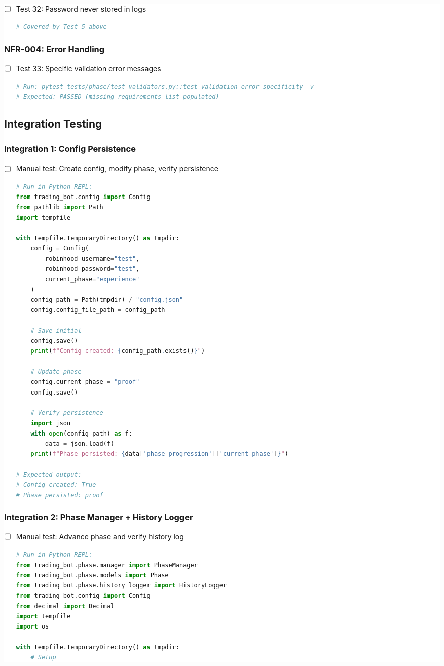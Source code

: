- [ ] Test 32: Password never stored in logs
  ```bash
  # Covered by Test 5 above
  ```

### NFR-004: Error Handling
- [ ] Test 33: Specific validation error messages
  ```bash
  # Run: pytest tests/phase/test_validators.py::test_validation_error_specificity -v
  # Expected: PASSED (missing_requirements list populated)
  ```

## Integration Testing

### Integration 1: Config Persistence
- [ ] Manual test: Create config, modify phase, verify persistence
  ```python
  # Run in Python REPL:
  from trading_bot.config import Config
  from pathlib import Path
  import tempfile

  with tempfile.TemporaryDirectory() as tmpdir:
      config = Config(
          robinhood_username="test",
          robinhood_password="test",
          current_phase="experience"
      )
      config_path = Path(tmpdir) / "config.json"
      config.config_file_path = config_path

      # Save initial
      config.save()
      print(f"Config created: {config_path.exists()}")

      # Update phase
      config.current_phase = "proof"
      config.save()

      # Verify persistence
      import json
      with open(config_path) as f:
          data = json.load(f)
      print(f"Phase persisted: {data['phase_progression']['current_phase']}")

  # Expected output:
  # Config created: True
  # Phase persisted: proof
  ```

### Integration 2: Phase Manager + History Logger
- [ ] Manual test: Advance phase and verify history log
  ```python
  # Run in Python REPL:
  from trading_bot.phase.manager import PhaseManager
  from trading_bot.phase.models import Phase
  from trading_bot.phase.history_logger import HistoryLogger
  from trading_bot.config import Config
  from decimal import Decimal
  import tempfile
  import os

  with tempfile.TemporaryDirectory() as tmpdir:
      # Setup
  ```